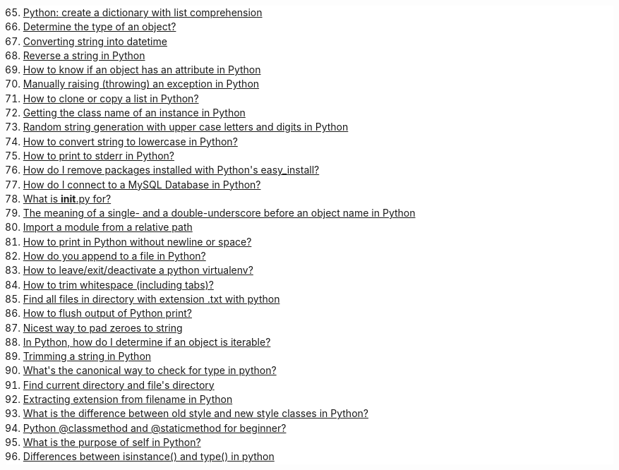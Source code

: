 65. [Python: create a dictionary with list comprehension](http://stackoverflow.com/questions/1747817/python-create-a-dictionary-with-list-comprehension)
66. [Determine the type of an object?](http://stackoverflow.com/questions/2225038/determine-the-type-of-an-object)
67. [Converting string into datetime](http://stackoverflow.com/questions/466345/converting-string-into-datetime)
68. [Reverse a string in Python](http://stackoverflow.com/questions/931092/reverse-a-string-in-python)
69. [How to know if an object has an attribute in Python](http://stackoverflow.com/questions/610883/how-to-know-if-an-object-has-an-attribute-in-python)
70. [Manually raising (throwing) an exception in Python](http://stackoverflow.com/questions/2052390/manually-raising-throwing-an-exception-in-python)
71. [How to clone or copy a list in Python?](http://stackoverflow.com/questions/2612802/how-to-clone-or-copy-a-list-in-python)
72. [Getting the class name of an instance in Python](http://stackoverflow.com/questions/510972/getting-the-class-name-of-an-instance-in-python)
73. [Random string generation with upper case letters and digits in Python](http://stackoverflow.com/questions/2257441/random-string-generation-with-upper-case-letters-and-digits-in-python)
74. [How to convert string to lowercase in Python?](http://stackoverflow.com/questions/6797984/how-to-convert-string-to-lowercase-in-python)
75. [How to print to stderr in Python?](http://stackoverflow.com/questions/5574702/how-to-print-to-stderr-in-python)
76. [How do I remove packages installed with Python's easy_install?](http://stackoverflow.com/questions/1231688/how-do-i-remove-packages-installed-with-pythons-easy-install)
77. [How do I connect to a MySQL Database in Python?](http://stackoverflow.com/questions/372885/how-do-i-connect-to-a-mysql-database-in-python)
78. [What is __init__.py for?](http://stackoverflow.com/questions/448271/what-is-init-py-for)
79. [The meaning of a single- and a double-underscore before an object name in Python](http://stackoverflow.com/questions/1301346/the-meaning-of-a-single-and-a-double-underscore-before-an-object-name-in-python)
80. [Import a module from a relative path](http://stackoverflow.com/questions/279237/import-a-module-from-a-relative-path)
81. [How to print in Python without newline or space?](http://stackoverflow.com/questions/493386/how-to-print-in-python-without-newline-or-space)
82. [How do you append to a file in Python?](http://stackoverflow.com/questions/4706499/how-do-you-append-to-a-file-in-python)
83. [How to leave/exit/deactivate a python virtualenv?](http://stackoverflow.com/questions/990754/how-to-leave-exit-deactivate-a-python-virtualenv)
84. [How to trim whitespace (including tabs)?](http://stackoverflow.com/questions/1185524/how-to-trim-whitespace-including-tabs)
85. [Find all files in directory with extension .txt with python](http://stackoverflow.com/questions/3964681/find-all-files-in-directory-with-extension-txt-with-python)
86. [How to flush output of Python print?](http://stackoverflow.com/questions/230751/how-to-flush-output-of-python-print)
87. [Nicest way to pad zeroes to string](http://stackoverflow.com/questions/339007/nicest-way-to-pad-zeroes-to-string)
88. [In Python, how do I determine if an object is iterable?](http://stackoverflow.com/questions/1952464/in-python-how-do-i-determine-if-an-object-is-iterable)
89. [Trimming a string in Python](http://stackoverflow.com/questions/761804/trimming-a-string-in-python)
90. [What's the canonical way to check for type in python?](http://stackoverflow.com/questions/152580/whats-the-canonical-way-to-check-for-type-in-python)
91. [Find current directory and file's directory](http://stackoverflow.com/questions/5137497/find-current-directory-and-files-directory)
92. [Extracting extension from filename in Python](http://stackoverflow.com/questions/541390/extracting-extension-from-filename-in-python)
93. [What is the difference between old style and new style classes in Python?](http://stackoverflow.com/questions/54867/what-is-the-difference-between-old-style-and-new-style-classes-in-python)
94. [Python @classmethod and @staticmethod for beginner?](http://stackoverflow.com/questions/12179271/python-classmethod-and-staticmethod-for-beginner)
95. [What is the purpose of self in Python?](http://stackoverflow.com/questions/2709821/what-is-the-purpose-of-self-in-python)
96. [Differences between isinstance() and type() in python](http://stackoverflow.com/questions/1549801/differences-between-isinstance-and-type-in-python)